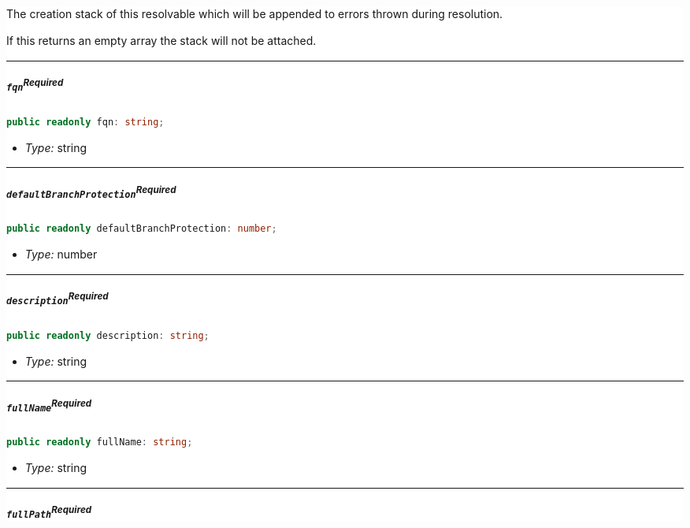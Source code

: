 The creation stack of this resolvable which will be appended to errors thrown during resolution.

If this returns an empty array the stack will not be attached.

---

##### `fqn`<sup>Required</sup> <a name="fqn" id="@cdktf/provider-gitlab.dataGitlabGroups.DataGitlabGroupsGroupsOutputReference.property.fqn"></a>

```typescript
public readonly fqn: string;
```

- *Type:* string

---

##### `defaultBranchProtection`<sup>Required</sup> <a name="defaultBranchProtection" id="@cdktf/provider-gitlab.dataGitlabGroups.DataGitlabGroupsGroupsOutputReference.property.defaultBranchProtection"></a>

```typescript
public readonly defaultBranchProtection: number;
```

- *Type:* number

---

##### `description`<sup>Required</sup> <a name="description" id="@cdktf/provider-gitlab.dataGitlabGroups.DataGitlabGroupsGroupsOutputReference.property.description"></a>

```typescript
public readonly description: string;
```

- *Type:* string

---

##### `fullName`<sup>Required</sup> <a name="fullName" id="@cdktf/provider-gitlab.dataGitlabGroups.DataGitlabGroupsGroupsOutputReference.property.fullName"></a>

```typescript
public readonly fullName: string;
```

- *Type:* string

---

##### `fullPath`<sup>Required</sup> <a name="fullPath" id="@cdktf/provider-gitlab.dataGitlabGroups.DataGitlabGroupsGroupsOutputReference.property.fullPath"></a>
